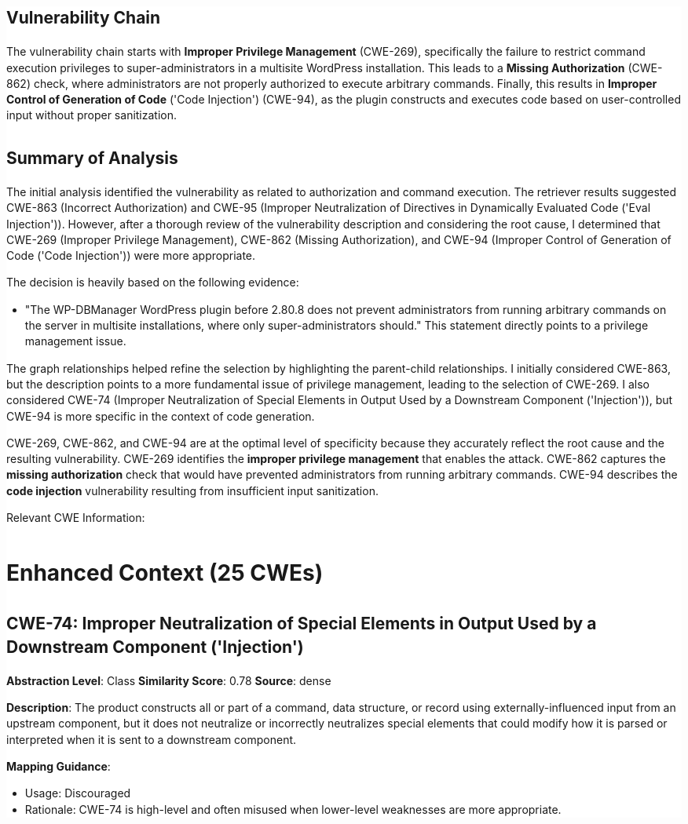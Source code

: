 ## Vulnerability Chain
The vulnerability chain starts with **Improper Privilege Management** (CWE-269), specifically the failure to restrict command execution privileges to super-administrators in a multisite WordPress installation. This leads to a **Missing Authorization** (CWE-862) check, where administrators are not properly authorized to execute arbitrary commands. Finally, this results in **Improper Control of Generation of Code** ('Code Injection') (CWE-94), as the plugin constructs and executes code based on user-controlled input without proper sanitization.

## Summary of Analysis
The initial analysis identified the vulnerability as related to authorization and command execution. The retriever results suggested CWE-863 (Incorrect Authorization) and CWE-95 (Improper Neutralization of Directives in Dynamically Evaluated Code ('Eval Injection')). However, after a thorough review of the vulnerability description and considering the root cause, I determined that CWE-269 (Improper Privilege Management), CWE-862 (Missing Authorization), and CWE-94 (Improper Control of Generation of Code ('Code Injection')) were more appropriate.

The decision is heavily based on the following evidence:

*   "The WP-DBManager WordPress plugin before 2.80.8 does not prevent administrators from running arbitrary commands on the server in multisite installations, where only super-administrators should." This statement directly points to a privilege management issue.

The graph relationships helped refine the selection by highlighting the parent-child relationships. I initially considered CWE-863, but the description points to a more fundamental issue of privilege management, leading to the selection of CWE-269. I also considered CWE-74 (Improper Neutralization of Special Elements in Output Used by a Downstream Component ('Injection')), but CWE-94 is more specific in the context of code generation.

CWE-269, CWE-862, and CWE-94 are at the optimal level of specificity because they accurately reflect the root cause and the resulting vulnerability. CWE-269 identifies the **improper privilege management** that enables the attack. CWE-862 captures the **missing authorization** check that would have prevented administrators from running arbitrary commands. CWE-94 describes the **code injection** vulnerability resulting from insufficient input sanitization.

Relevant CWE Information:

# Enhanced Context (25 CWEs)

## CWE-74: Improper Neutralization of Special Elements in Output Used by a Downstream Component ('Injection')
**Abstraction Level**: Class
**Similarity Score**: 0.78
**Source**: dense

**Description**:
The product constructs all or part of a command, data structure, or record using externally-influenced input from an upstream component, but it does not neutralize or incorrectly neutralizes special elements that could modify how it is parsed or interpreted when it is sent to a downstream component.

**Mapping Guidance**:
- Usage: Discouraged
- Rationale: CWE-74 is high-level and often misused when lower-level weaknesses are more appropriate.
